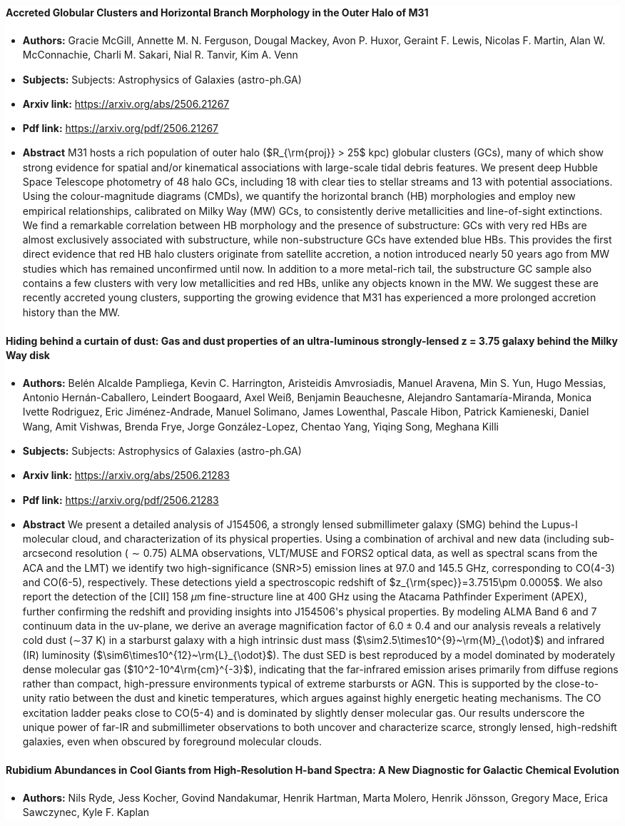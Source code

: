 #### Accreted Globular Clusters and Horizontal Branch Morphology in the Outer Halo of M31
 - **Authors:** Gracie McGill, Annette M. N. Ferguson, Dougal Mackey, Avon P. Huxor, Geraint F. Lewis, Nicolas F. Martin, Alan W. McConnachie, Charli M. Sakari, Nial R. Tanvir, Kim A. Venn
 - **Subjects:** Subjects:
Astrophysics of Galaxies (astro-ph.GA)
 - **Arxiv link:** https://arxiv.org/abs/2506.21267

 - **Pdf link:** https://arxiv.org/pdf/2506.21267

 - **Abstract**
 M31 hosts a rich population of outer halo ($R_{\rm{proj}} > 25$ kpc) globular clusters (GCs), many of which show strong evidence for spatial and/or kinematical associations with large-scale tidal debris features. We present deep Hubble Space Telescope photometry of 48 halo GCs, including 18 with clear ties to stellar streams and 13 with potential associations. Using the colour-magnitude diagrams (CMDs), we quantify the horizontal branch (HB) morphologies and employ new empirical relationships, calibrated on Milky Way (MW) GCs, to consistently derive metallicities and line-of-sight extinctions. We find a remarkable correlation between HB morphology and the presence of substructure: GCs with very red HBs are almost exclusively associated with substructure, while non-substructure GCs have extended blue HBs. This provides the first direct evidence that red HB halo clusters originate from satellite accretion, a notion introduced nearly 50 years ago from MW studies which has remained unconfirmed until now. In addition to a more metal-rich tail, the substructure GC sample also contains a few clusters with very low metallicities and red HBs, unlike any objects known in the MW. We suggest these are recently accreted young clusters, supporting the growing evidence that M31 has experienced a more prolonged accretion history than the MW.
#### Hiding behind a curtain of dust: Gas and dust properties of an ultra-luminous strongly-lensed z = 3.75 galaxy behind the Milky Way disk
 - **Authors:** Belén Alcalde Pampliega, Kevin C. Harrington, Aristeidis Amvrosiadis, Manuel Aravena, Min S. Yun, Hugo Messias, Antonio Hernán-Caballero, Leindert Boogaard, Axel Weiß, Benjamin Beauchesne, Alejandro Santamaría-Miranda, Monica Ivette Rodriguez, Eric Jiménez-Andrade, Manuel Solimano, James Lowenthal, Pascale Hibon, Patrick Kamieneski, Daniel Wang, Amit Vishwas, Brenda Frye, Jorge González-Lopez, Chentao Yang, Yiqing Song, Meghana Killi
 - **Subjects:** Subjects:
Astrophysics of Galaxies (astro-ph.GA)
 - **Arxiv link:** https://arxiv.org/abs/2506.21283

 - **Pdf link:** https://arxiv.org/pdf/2506.21283

 - **Abstract**
 We present a detailed analysis of J154506, a strongly lensed submillimeter galaxy (SMG) behind the Lupus-I molecular cloud, and characterization of its physical properties. Using a combination of archival and new data (including sub-arcsecond resolution ($\sim0.75$) ALMA observations, VLT/MUSE and FORS2 optical data, as well as spectral scans from the ACA and the LMT) we identify two high-significance (SNR>5) emission lines at 97.0 and 145.5 GHz, corresponding to CO(4-3) and CO(6-5), respectively. These detections yield a spectroscopic redshift of $z_{\rm{spec}}=3.7515\pm 0.0005$. We also report the detection of the [CII] 158 $\mu$m fine-structure line at 400 GHz using the Atacama Pathfinder Experiment (APEX), further confirming the redshift and providing insights into J154506's physical properties. By modeling ALMA Band 6 and 7 continuum data in the uv-plane, we derive an average magnification factor of $6.0 \pm 0.4$ and our analysis reveals a relatively cold dust ($\sim$37 K) in a starburst galaxy with a high intrinsic dust mass ($\sim2.5\times10^{9}~\rm{M}_{\odot}$) and infrared (IR) luminosity ($\sim6\times10^{12}~\rm{L}_{\odot}$). The dust SED is best reproduced by a model dominated by moderately dense molecular gas ($10^2-10^4\rm{cm}^{-3}$), indicating that the far-infrared emission arises primarily from diffuse regions rather than compact, high-pressure environments typical of extreme starbursts or AGN. This is supported by the close-to-unity ratio between the dust and kinetic temperatures, which argues against highly energetic heating mechanisms. The CO excitation ladder peaks close to CO(5-4) and is dominated by slightly denser molecular gas. Our results underscore the unique power of far-IR and submillimeter observations to both uncover and characterize scarce, strongly lensed, high-redshift galaxies, even when obscured by foreground molecular clouds.
#### Rubidium Abundances in Cool Giants from High-Resolution H-band Spectra: A New Diagnostic for Galactic Chemical Evolution
 - **Authors:** Nils Ryde, Jess Kocher, Govind Nandakumar, Henrik Hartman, Marta Molero, Henrik Jönsson, Gregory Mace, Erica Sawczynec, Kyle F. Kaplan